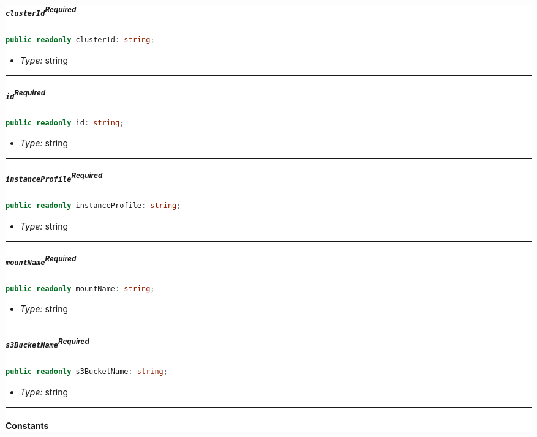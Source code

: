 ##### `clusterId`<sup>Required</sup> <a name="clusterId" id="@cdktf/provider-databricks.awsS3Mount.AwsS3Mount.property.clusterId"></a>

```typescript
public readonly clusterId: string;
```

- *Type:* string

---

##### `id`<sup>Required</sup> <a name="id" id="@cdktf/provider-databricks.awsS3Mount.AwsS3Mount.property.id"></a>

```typescript
public readonly id: string;
```

- *Type:* string

---

##### `instanceProfile`<sup>Required</sup> <a name="instanceProfile" id="@cdktf/provider-databricks.awsS3Mount.AwsS3Mount.property.instanceProfile"></a>

```typescript
public readonly instanceProfile: string;
```

- *Type:* string

---

##### `mountName`<sup>Required</sup> <a name="mountName" id="@cdktf/provider-databricks.awsS3Mount.AwsS3Mount.property.mountName"></a>

```typescript
public readonly mountName: string;
```

- *Type:* string

---

##### `s3BucketName`<sup>Required</sup> <a name="s3BucketName" id="@cdktf/provider-databricks.awsS3Mount.AwsS3Mount.property.s3BucketName"></a>

```typescript
public readonly s3BucketName: string;
```

- *Type:* string

---

#### Constants <a name="Constants" id="Constants"></a>
